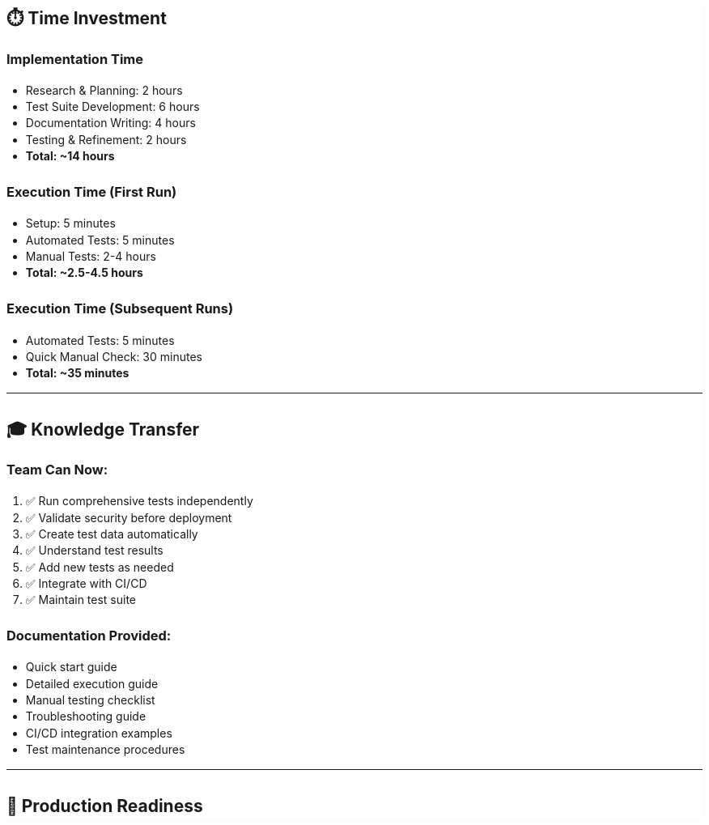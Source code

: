 
## ⏱️ Time Investment

### Implementation Time

- Research & Planning: 2 hours
- Test Suite Development: 6 hours
- Documentation Writing: 4 hours
- Testing & Refinement: 2 hours
- **Total: ~14 hours**

### Execution Time (First Run)

- Setup: 5 minutes
- Automated Tests: 5 minutes
- Manual Tests: 2-4 hours
- **Total: ~2.5-4.5 hours**

### Execution Time (Subsequent Runs)

- Automated Tests: 5 minutes
- Quick Manual Check: 30 minutes
- **Total: ~35 minutes**

---

## 🎓 Knowledge Transfer

### Team Can Now:

1. ✅ Run comprehensive tests independently
2. ✅ Validate security before deployment
3. ✅ Create test data automatically
4. ✅ Understand test results
5. ✅ Add new tests as needed
6. ✅ Integrate with CI/CD
7. ✅ Maintain test suite

### Documentation Provided:

- Quick start guide
- Detailed execution guide
- Manual testing checklist
- Troubleshooting guide
- CI/CD integration examples
- Test maintenance procedures

---

## 🚦 Production Readiness
